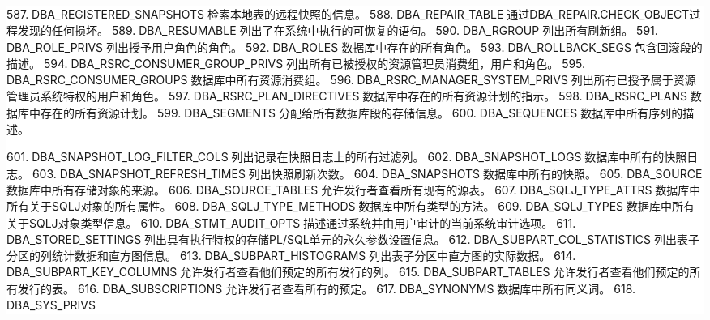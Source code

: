 587\. DBA_REGISTERED_SNAPSHOTS
检索本地表的远程快照的信息。
588\. DBA_REPAIR_TABLE
通过DBA_REPAIR.CHECK_OBJECT过程发现的任何损坏。
589\. DBA_RESUMABLE
列出了在系统中执行的可恢复的语句。
590\. DBA_RGROUP
列出所有刷新组。
591\. DBA_ROLE_PRIVS
列出授予用户角色的角色。
592\. DBA_ROLES
数据库中存在的所有角色。
593\. DBA_ROLLBACK_SEGS
包含回滚段的描述。
594\. DBA_RSRC_CONSUMER_GROUP_PRIVS
列出所有已被授权的资源管理员消费组，用户和角色。
595\. DBA_RSRC_CONSUMER_GROUPS
数据库中所有资源消费组。
596\. DBA_RSRC_MANAGER_SYSTEM_PRIVS
列出所有已授予属于资源管理员系统特权的用户和角色。
597\. DBA_RSRC_PLAN_DIRECTIVES
数据库中存在的所有资源计划的指示。
598\. DBA_RSRC_PLANS
数据库中存在的所有资源计划。
599\. DBA_SEGMENTS
分配给所有数据库段的存储信息。
600\. DBA_SEQUENCES
数据库中所有序列的描述。

601\. DBA_SNAPSHOT_LOG_FILTER_COLS
列出记录在快照日志上的所有过滤列。
602\. DBA_SNAPSHOT_LOGS
数据库中所有的快照日志。
603\. DBA_SNAPSHOT_REFRESH_TIMES
列出快照刷新次数。
604\. DBA_SNAPSHOTS
数据库中所有的快照。
605\. DBA_SOURCE
数据库中所有存储对象的来源。
606\. DBA_SOURCE_TABLES
允许发行者查看所有现有的源表。
607\. DBA_SQLJ_TYPE_ATTRS
数据库中所有关于SQLJ对象的所有属性。
608\. DBA_SQLJ_TYPE_METHODS
数据库中所有类型的方法。
609\. DBA_SQLJ_TYPES
数据库中所有关于SQLJ对象类型信息。
610\. DBA_STMT_AUDIT_OPTS
描述通过系统并由用户审计的当前系统审计选项。
611\. DBA_STORED_SETTINGS
列出具有执行特权的存储PL/SQL单元的永久参数设置信息。
612\. DBA_SUBPART_COL_STATISTICS
列出表子分区的列统计数据和直方图信息。
613\. DBA_SUBPART_HISTOGRAMS
列出表子分区中直方图的实际数据。
614\. DBA_SUBPART_KEY_COLUMNS
允许发行者查看他们预定的所有发行的列。
615\. DBA_SUBPART_TABLES
允许发行者查看他们预定的所有发行的表。
616\. DBA_SUBSCRIPTIONS
允许发行者查看所有的预定。
617\. DBA_SYNONYMS
数据库中所有同义词。
618\. DBA_SYS_PRIVS